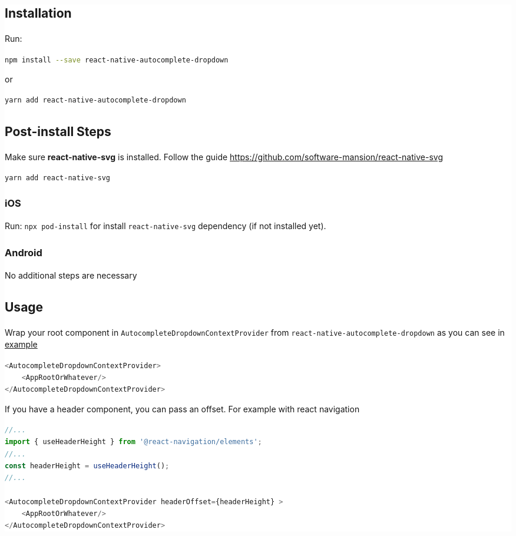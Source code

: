 ## Installation

Run:

```bash
npm install --save react-native-autocomplete-dropdown
```

 or

 ```bash
 yarn add react-native-autocomplete-dropdown
 ```

## Post-install Steps

Make sure **react-native-svg** is installed. Follow the guide
<https://github.com/software-mansion/react-native-svg>

```bash
yarn add react-native-svg
```

### iOS

Run: `npx pod-install` for install `react-native-svg` dependency (if not installed yet).

### Android

No additional steps are necessary

## Usage

Wrap your root component in `AutocompleteDropdownContextProvider` from `react-native-autocomplete-dropdown` as you can see in [example](https://github.com/onmotion/react-native-autocomplete-dropdown/blob/main/example/App.js)

```js
<AutocompleteDropdownContextProvider>
    <AppRootOrWhatever/>
</AutocompleteDropdownContextProvider>
```

If you have a header component, you can pass an offset.  For example with react navigation

```js
//...
import { useHeaderHeight } from '@react-navigation/elements';
//...
const headerHeight = useHeaderHeight();
//...

<AutocompleteDropdownContextProvider headerOffset={headerHeight} >
    <AppRootOrWhatever/>
</AutocompleteDropdownContextProvider>
```
